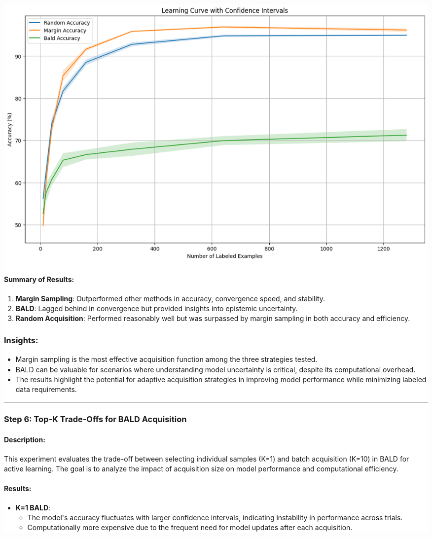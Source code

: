 ![All Acquisition Strategies](results/all_acc.png)

#### Summary of Results:
1. **Margin Sampling**: Outperformed other methods in accuracy, convergence speed, and stability.
2. **BALD**: Lagged behind in convergence but provided insights into epistemic uncertainty.
3. **Random Acquisition**: Performed reasonably well but was surpassed by margin sampling in both accuracy and efficiency.

### Insights:
- Margin sampling is the most effective acquisition function among the three strategies tested.
- BALD can be valuable for scenarios where understanding model uncertainty is critical, despite its computational overhead.
- The results highlight the potential for adaptive acquisition strategies in improving model performance while minimizing labeled data requirements.

---

### Step 6: Top-K Trade-Offs for BALD Acquisition

#### Description:
This experiment evaluates the trade-off between selecting individual samples (K=1) and batch acquisition (K=10) in BALD for active learning. The goal is to analyze the impact of acquisition size on model performance and computational efficiency.

#### Results:
- **K=1 BALD**:
  - The model's accuracy fluctuates with larger confidence intervals, indicating instability in performance across trials.
  - Computationally more expensive due to the frequent need for model updates after each acquisition.
